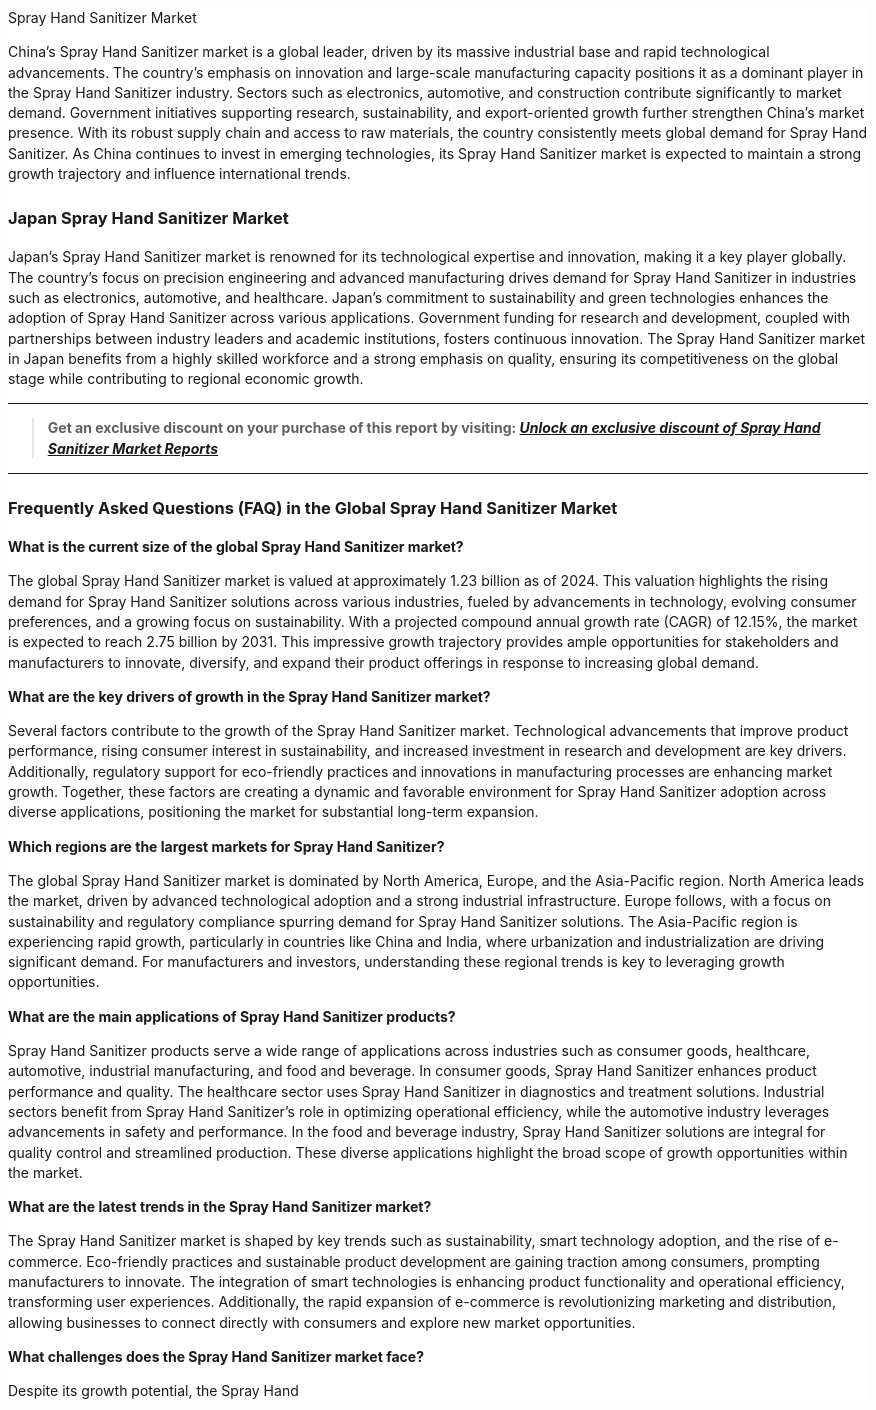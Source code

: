 Spray Hand Sanitizer Market</h3><p>China&rsquo;s Spray Hand Sanitizer market is a global leader, driven by its massive industrial base and rapid technological advancements. The country&rsquo;s emphasis on innovation and large-scale manufacturing capacity positions it as a dominant player in the Spray Hand Sanitizer industry. Sectors such as electronics, automotive, and construction contribute significantly to market demand. Government initiatives supporting research, sustainability, and export-oriented growth further strengthen China&rsquo;s market presence. With its robust supply chain and access to raw materials, the country consistently meets global demand for Spray Hand Sanitizer. As China continues to invest in emerging technologies, its Spray Hand Sanitizer market is expected to maintain a strong growth trajectory and influence international trends.</p><h3>Japan Spray Hand Sanitizer Market</h3><p>Japan&rsquo;s Spray Hand Sanitizer market is renowned for its technological expertise and innovation, making it a key player globally. The country&rsquo;s focus on precision engineering and advanced manufacturing drives demand for Spray Hand Sanitizer in industries such as electronics, automotive, and healthcare. Japan&rsquo;s commitment to sustainability and green technologies enhances the adoption of Spray Hand Sanitizer across various applications. Government funding for research and development, coupled with partnerships between industry leaders and academic institutions, fosters continuous innovation. The Spray Hand Sanitizer market in Japan benefits from a highly skilled workforce and a strong emphasis on quality, ensuring its competitiveness on the global stage while contributing to regional economic growth.</p><hr /><blockquote><p><strong>Get an exclusive discount on your purchase of this report by visiting: <em><a href="://marketresearchpulse.com/ask-for-discount/10385?utm_source=Github&amp;utm_medium=025">Unlock an exclusive discount of Spray Hand Sanitizer Market Reports</a></em>&nbsp;</strong></p></blockquote><hr /><h3>Frequently Asked Questions (FAQ) in the Global Spray Hand Sanitizer Market</h3><p><strong>What is the current size of the global Spray Hand Sanitizer market?</strong></p><p>The global Spray Hand Sanitizer market is valued at approximately 1.23 billion as of 2024. This valuation highlights the rising demand for Spray Hand Sanitizer solutions across various industries, fueled by advancements in technology, evolving consumer preferences, and a growing focus on sustainability. With a projected compound annual growth rate (CAGR) of 12.15%, the market is expected to reach 2.75 billion by 2031. This impressive growth trajectory provides ample opportunities for stakeholders and manufacturers to innovate, diversify, and expand their product offerings in response to increasing global demand.</p><p><strong>What are the key drivers of growth in the Spray Hand Sanitizer market?</strong></p><p>Several factors contribute to the growth of the Spray Hand Sanitizer market. Technological advancements that improve product performance, rising consumer interest in sustainability, and increased investment in research and development are key drivers. Additionally, regulatory support for eco-friendly practices and innovations in manufacturing processes are enhancing market growth. Together, these factors are creating a dynamic and favorable environment for Spray Hand Sanitizer adoption across diverse applications, positioning the market for substantial long-term expansion.</p><p><strong>Which regions are the largest markets for Spray Hand Sanitizer?</strong></p><p>The global Spray Hand Sanitizer market is dominated by North America, Europe, and the Asia-Pacific region. North America leads the market, driven by advanced technological adoption and a strong industrial infrastructure. Europe follows, with a focus on sustainability and regulatory compliance spurring demand for Spray Hand Sanitizer solutions. The Asia-Pacific region is experiencing rapid growth, particularly in countries like China and India, where urbanization and industrialization are driving significant demand. For manufacturers and investors, understanding these regional trends is key to leveraging growth opportunities.</p><p><strong>What are the main applications of Spray Hand Sanitizer products?</strong></p><p>Spray Hand Sanitizer products serve a wide range of applications across industries such as consumer goods, healthcare, automotive, industrial manufacturing, and food and beverage. In consumer goods, Spray Hand Sanitizer enhances product performance and quality. The healthcare sector uses Spray Hand Sanitizer in diagnostics and treatment solutions. Industrial sectors benefit from Spray Hand Sanitizer&rsquo;s role in optimizing operational efficiency, while the automotive industry leverages advancements in safety and performance. In the food and beverage industry, Spray Hand Sanitizer solutions are integral for quality control and streamlined production. These diverse applications highlight the broad scope of growth opportunities within the market.</p><p><strong>What are the latest trends in the Spray Hand Sanitizer market?</strong></p><p>The Spray Hand Sanitizer market is shaped by key trends such as sustainability, smart technology adoption, and the rise of e-commerce. Eco-friendly practices and sustainable product development are gaining traction among consumers, prompting manufacturers to innovate. The integration of smart technologies is enhancing product functionality and operational efficiency, transforming user experiences. Additionally, the rapid expansion of e-commerce is revolutionizing marketing and distribution, allowing businesses to connect directly with consumers and explore new market opportunities.</p><p><strong>What challenges does the Spray Hand Sanitizer market face?</strong></p><p>Despite its growth potential, the Spray Hand